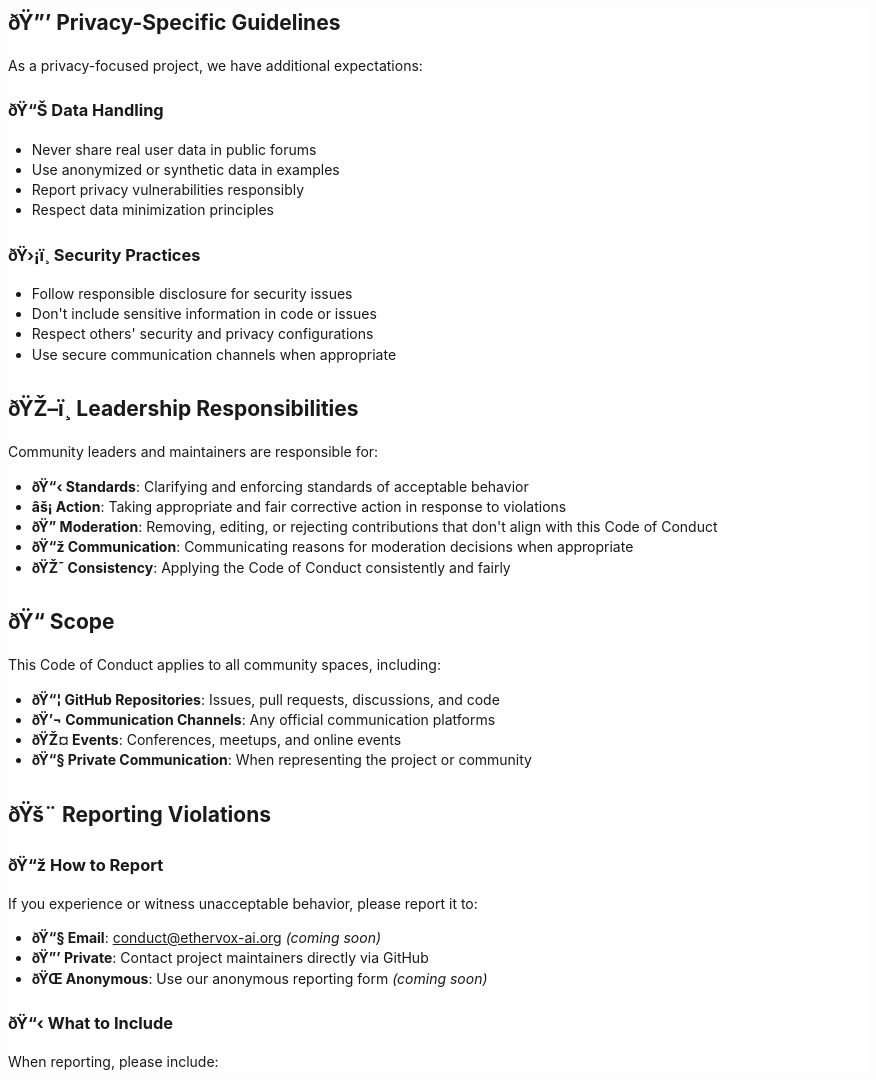 ## ðŸ”’ Privacy-Specific Guidelines

As a privacy-focused project, we have additional expectations:

### ðŸ“Š **Data Handling**

- Never share real user data in public forums
- Use anonymized or synthetic data in examples
- Report privacy vulnerabilities responsibly
- Respect data minimization principles

### ðŸ›¡ï¸ **Security Practices**

- Follow responsible disclosure for security issues
- Don't include sensitive information in code or issues
- Respect others' security and privacy configurations
- Use secure communication channels when appropriate

## ðŸŽ–ï¸ Leadership Responsibilities

Community leaders and maintainers are responsible for:

- **ðŸ“‹ Standards**: Clarifying and enforcing standards of acceptable behavior
- **âš¡ Action**: Taking appropriate and fair corrective action in response to violations
- **ðŸ” Moderation**: Removing, editing, or rejecting contributions that don't align with this Code of Conduct
- **ðŸ“ž Communication**: Communicating reasons for moderation decisions when appropriate
- **ðŸŽ¯ Consistency**: Applying the Code of Conduct consistently and fairly

## ðŸ“ Scope

This Code of Conduct applies to all community spaces, including:

- **ðŸ“¦ GitHub Repositories**: Issues, pull requests, discussions, and code
- **ðŸ’¬ Communication Channels**: Any official communication platforms
- **ðŸŽ¤ Events**: Conferences, meetups, and online events
- **ðŸ“§ Private Communication**: When representing the project or community

## ðŸš¨ Reporting Violations

### ðŸ“ž **How to Report**

If you experience or witness unacceptable behavior, please report it to:

- **ðŸ“§ Email**: conduct@ethervox-ai.org *(coming soon)*
- **ðŸ”’ Private**: Contact project maintainers directly via GitHub
- **ðŸŒ Anonymous**: Use our anonymous reporting form *(coming soon)*

### ðŸ“‹ **What to Include**

When reporting, please include:
